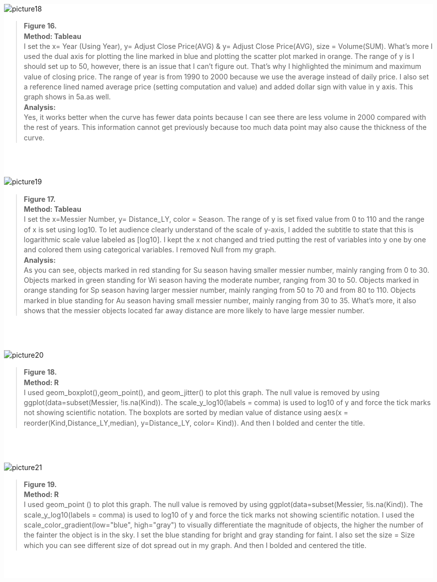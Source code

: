 ![picture18](https://user-images.githubusercontent.com/31257555/49928410-09d4fd80-fefb-11e8-8256-5c834334d867.png)
> **Figure 16.**<br/>
**Method: Tableau**<br/>
I set the x= Year (Using Year), y= Adjust Close Price(AVG) & y= Adjust Close Price(AVG), size = Volume(SUM). What’s more I used the dual axis for plotting the line marked in blue and plotting the scatter plot marked in orange. The range of y is I should set up to 50, however, there is an issue that I can’t figure out. That’s why I highlighted the minimum and maximum value of closing price. The range of year is from 1990 to 2000 because we use the average instead of daily price. I also set a reference lined named average price (setting computation and value) and added dollar sign with value in y axis. This graph shows in 5a.as well.<br/>
**Analysis:**<br/> 
Yes, it works better when the curve has fewer data points because I can see there are less volume in 2000 compared with the rest of years. This information cannot get previously because too much data point may also cause the thickness of the curve. 
<br/>
<br/>

![picture19](https://user-images.githubusercontent.com/31257555/49928412-09d4fd80-fefb-11e8-8304-52a2809b5c19.png)
> **Figure 17.**<br/>
**Method: Tableau**<br/>
I set the x=Messier Number, y= Distance_LY, color = Season. The range of y is set fixed value from 0 to 110 and the range of x is set using log10. To let audience clearly understand of the scale of y-axis, I added the subtitle to state that this is logarithmic scale value labeled as [log10]. I kept the x not changed and tried putting the rest of variables into y one by one and colored them using categorical variables. I removed Null from my graph. <br/>
**Analysis:**<br/>
As you can see, objects marked in red standing for Su season having smaller messier number, mainly ranging from 0 to 30. Objects marked in green standing for Wi season having the moderate number, ranging from 30 to 50. Objects marked in orange standing for Sp season having larger messier number, mainly ranging from 50 to 70 and from 80 to 110. Objects marked in blue standing for Au season having small messier number, mainly ranging from 30 to 35. What’s more, it also shows that the messier objects located far away distance are more likely to have large messier number.
<br/>
<br/>

![picture20](https://user-images.githubusercontent.com/31257555/49928413-0a6d9400-fefb-11e8-8109-7761486c8d7a.png)
> **Figure 18.**<br/>
**Method: R**<br/>
I used geom_boxplot(),geom_point(), and geom_jitter()  to plot this graph. The null value is removed by using ggplot(data=subset(Messier, !is.na(Kind)). The scale_y_log10(labels = comma) is used to log10 of y and force the tick marks not showing scientific notation. The boxplots are sorted by median value of distance using aes(x = reorder(Kind,Distance_LY,median), y=Distance_LY, color= Kind)). And then I bolded and center the title. 
<br/>
<br/>

![picture21](https://user-images.githubusercontent.com/31257555/49928414-0a6d9400-fefb-11e8-9ea6-cbb9f18df3f3.png)
> **Figure 19.**<br/>
**Method: R**<br/>
I used geom_point () to plot this graph. The null value is removed by using ggplot(data=subset(Messier, !is.na(Kind)). The scale_y_log10(labels = comma) is used to log10 of y and force the tick marks not showing scientific notation. I used the scale_color_gradient(low="blue", high="gray") to visually differentiate the magnitude of objects, the higher the number of the fainter the object is in the sky. I set the blue standing for bright and gray standing for faint. I also set the size = Size which you can see different size of dot spread out in my graph. And then I bolded and centered the title. 
<br/>
<br/>
